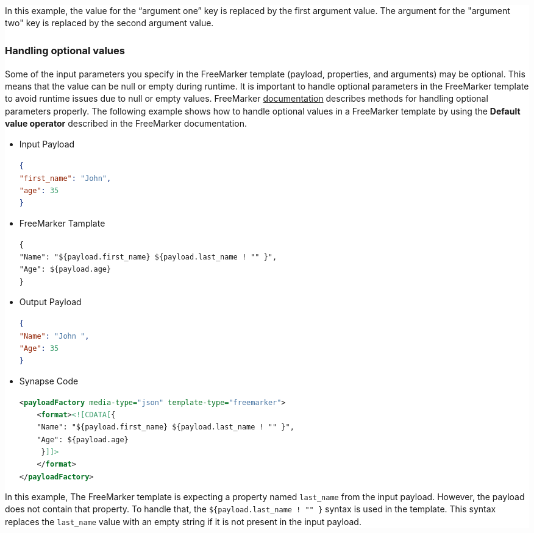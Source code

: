 In this example, the value for the “argument one” key is replaced by the first argument value. The argument for the "argument two" key is replaced by the second argument value.

### Handling optional values

Some of the input parameters you specify in the FreeMarker template (payload, properties, and arguments) may be optional. This 
means that the value can be null or empty during runtime. It is important to handle optional parameters in the FreeMarker template to avoid runtime issues due to null or empty values. FreeMarker
[documentation](https://freemarker.apache.org/docs/dgui_template_exp.html#dgui_template_exp_missing)
describes methods for handling optional parameters properly. The following example shows how to handle optional values in a
FreeMarker template by using the **Default value operator** described in the FreeMarker documentation.

-   Input Payload
    ```json
    {
    "first_name": "John",
    "age": 35
    }
    ```
-   FreeMarker Tamplate
    ```
    {
    "Name": "${payload.first_name} ${payload.last_name ! "" }",
    "Age": ${payload.age}
    }
    ```

-   Output Payload
    ```json
    {
    "Name": "John ",
    "Age": 35
    }
    ```

-   Synapse Code
    ```xml
    <payloadFactory media-type="json" template-type="freemarker">
        <format><![CDATA[{
        "Name": "${payload.first_name} ${payload.last_name ! "" }",
        "Age": ${payload.age}
         }]]>
        </format>
    </payloadFactory>
    ```

In this example, The FreeMarker template is expecting a property named `last_name` from the input payload. However, the 
payload does not contain that property. To handle that, the
`${payload.last_name ! "" }` syntax is used in the template. This syntax replaces the `last_name` value with an empty 
string if it is not present in the input payload.
